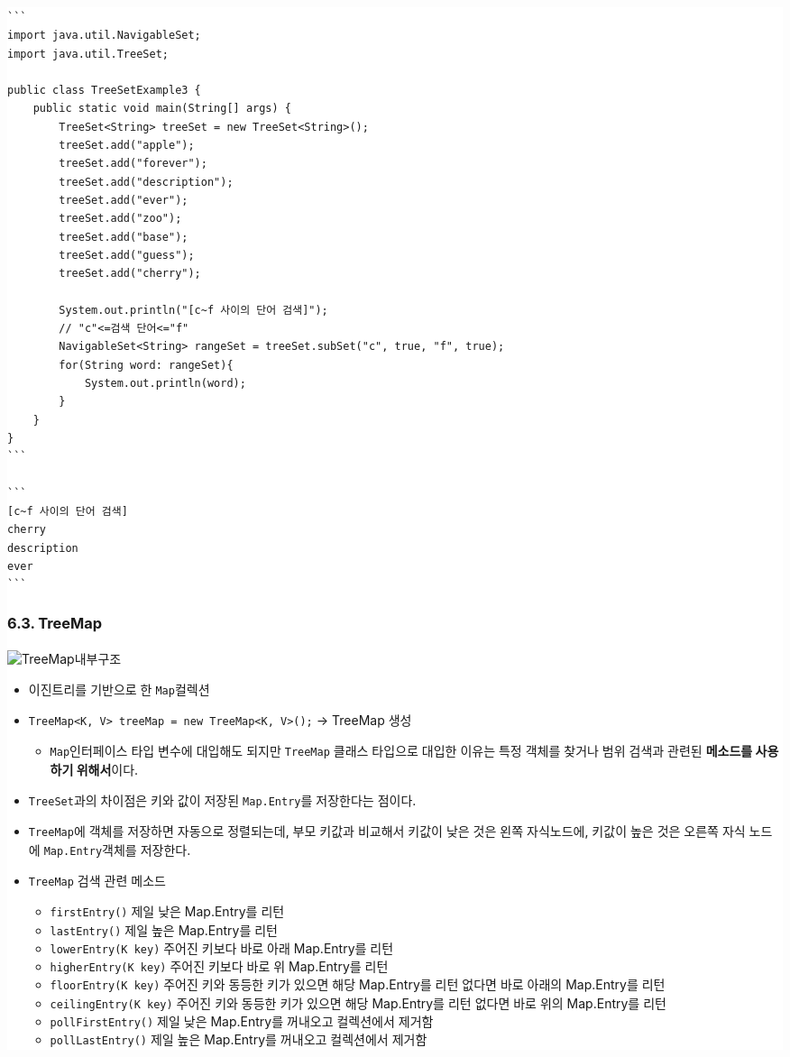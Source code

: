     ```
    import java.util.NavigableSet;
    import java.util.TreeSet;

    public class TreeSetExample3 {
        public static void main(String[] args) {
            TreeSet<String> treeSet = new TreeSet<String>();
            treeSet.add("apple");
            treeSet.add("forever");
            treeSet.add("description");
            treeSet.add("ever");
            treeSet.add("zoo");
            treeSet.add("base");
            treeSet.add("guess");
            treeSet.add("cherry");

            System.out.println("[c~f 사이의 단어 검색]");
            // "c"<=검색 단어<="f"
            NavigableSet<String> rangeSet = treeSet.subSet("c", true, "f", true);
            for(String word: rangeSet){
                System.out.println(word);
            }
        }
    }
    ```

    ```
    [c~f 사이의 단어 검색]
    cherry
    description
    ever
    ```

### 6.3. TreeMap

![TreeMap내부구조](https://postfiles.pstatic.net/MjAyMTExMjBfMTMg/MDAxNjM3NDE4OTg5NzU1.BIGK1Vwnky4aa2M2ezVrXqN7uWMwC2JML8yDFvvic5Yg.I68GZ4JzRj0eoz_Rydx23tcNRckOiwW7f3p5ebTKLosg.JPEG.chex417/TreeMap_%EB%82%B4%EB%B6%80%EA%B5%AC%EC%A1%B0.jpg?type=w773)

- 이진트리를 기반으로 한 `Map`컬렉션
- `TreeMap<K, V> treeMap = new TreeMap<K, V>();` -> TreeMap 생성
  - `Map`인터페이스 타입 변수에 대입해도 되지만 `TreeMap` 클래스 타입으로 대입한 이유는 특정 객체를 찾거나 범위 검색과 관련된 **메소드를 사용하기 위해서**이다.
- `TreeSet`과의 차이점은 키와 값이 저장된 `Map.Entry`를 저장한다는 점이다.
- `TreeMap`에 객체를 저장하면 자동으로 정렬되는데, 부모 키값과 비교해서 키값이 낮은 것은 왼쪽 자식노드에, 키값이 높은 것은 오른쪽 자식 노드에 `Map.Entry`객체를 저장한다.
- `TreeMap` 검색 관련 메소드

  - `firstEntry()` 제일 낮은 Map.Entry를 리턴
  - `lastEntry()` 제일 높은 Map.Entry를 리턴
  - `lowerEntry(K key)` 주어진 키보다 바로 아래 Map.Entry를 리턴
  - `higherEntry(K key)` 주어진 키보다 바로 위 Map.Entry를 리턴
  - `floorEntry(K key)` 주어진 키와 동등한 키가 있으면 해당 Map.Entry를 리턴 없다면 바로 아래의 Map.Entry를 리턴
  - `ceilingEntry(K key)` 주어진 키와 동등한 키가 있으면 해당 Map.Entry를 리턴 없다면 바로 위의 Map.Entry를 리턴
  - `pollFirstEntry()` 제일 낮은 Map.Entry를 꺼내오고 컬렉션에서 제거함
  - `pollLastEntry()` 제일 높은 Map.Entry를 꺼내오고 컬렉션에서 제거함
